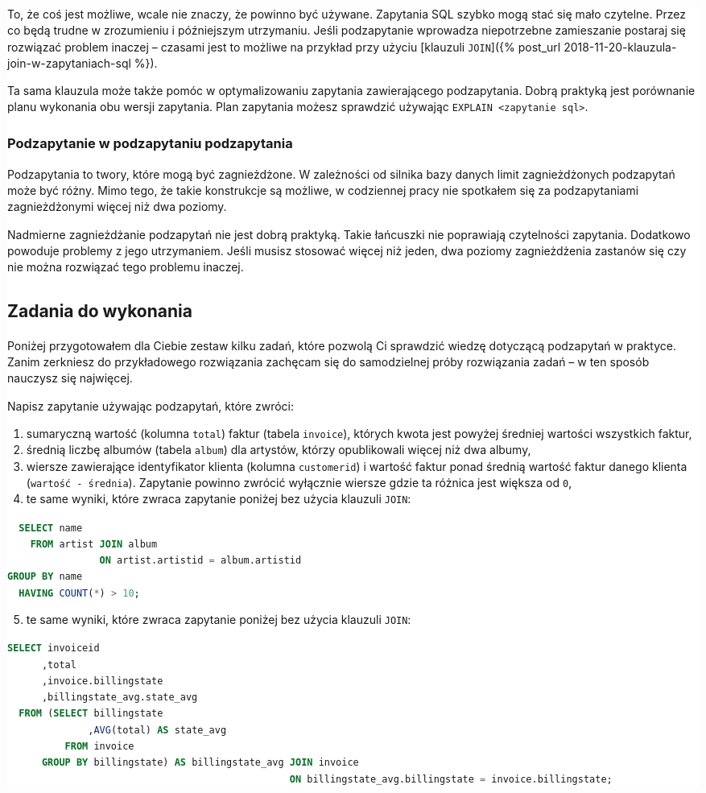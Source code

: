 To, że coś jest możliwe, wcale nie znaczy, że powinno być używane. Zapytania SQL szybko mogą stać się mało czytelne. Przez co będą trudne w zrozumieniu i późniejszym utrzymaniu. Jeśli podzapytanie wprowadza niepotrzebne zamieszanie postaraj się rozwiązać problem inaczej – czasami jest to możliwe na przykład przy użyciu [klauzuli `JOIN`]({% post_url 2018-11-20-klauzula-join-w-zapytaniach-sql %}).

Ta sama klauzula może także pomóc w optymalizowaniu zapytania zawierającego podzapytania. Dobrą praktyką jest porównanie planu wykonania obu wersji zapytania. Plan zapytania możesz sprawdzić używając `EXPLAIN <zapytanie sql>`.  
### Podzapytanie w podzapytaniu podzapytania

Podzapytania to twory, które mogą być zagnieżdżone. W zależności od silnika bazy danych limit zagnieżdżonych podzapytań może być różny. Mimo tego, że takie konstrukcje są możliwe, w codziennej pracy nie spotkałem się za podzapytaniami zagnieżdżonymi więcej niż dwa poziomy.

Nadmierne zagnieżdżanie podzapytań nie jest dobrą praktyką. Takie łańcuszki nie poprawiają czytelności zapytania. Dodatkowo powoduje problemy z jego utrzymaniem. Jeśli musisz stosować więcej niż jeden, dwa poziomy zagnieżdżenia zastanów się czy nie można rozwiązać tego problemu inaczej.

## Zadania do wykonania

Poniżej przygotowałem dla Ciebie zestaw kilku zadań, które pozwolą Ci sprawdzić wiedzę dotyczącą podzapytań w praktyce. Zanim zerkniesz do przykładowego rozwiązania zachęcam się do samodzielnej próby rozwiązania zadań – w ten sposób nauczysz się najwięcej.

Napisz zapytanie używając podzapytań, które zwróci:

1. sumaryczną wartość (kolumna `total`) faktur (tabela `invoice`), których kwota jest powyżej średniej wartości wszystkich faktur,
2. średnią liczbę albumów (tabela `album`) dla artystów, którzy opublikowali więcej niż dwa albumy,
3. wiersze zawierające identyfikator klienta (kolumna `customerid`) i wartość faktur ponad średnią wartość faktur danego klienta (`wartość - średnia`). Zapytanie powinno zwrócić wyłącznie wiersze gdzie ta różnica jest większa od `0`,
4. te same wyniki, które zwraca zapytanie poniżej bez użycia klauzuli `JOIN`:
```sql
  SELECT name 
    FROM artist JOIN album
                ON artist.artistid = album.artistid
GROUP BY name
  HAVING COUNT(*) > 10;
```
5. te same wyniki, które zwraca zapytanie poniżej bez użycia klauzuli `JOIN`:
```sql
SELECT invoiceid
      ,total
      ,invoice.billingstate
      ,billingstate_avg.state_avg
  FROM (SELECT billingstate
              ,AVG(total) AS state_avg
          FROM invoice
      GROUP BY billingstate) AS billingstate_avg JOIN invoice
                                                 ON billingstate_avg.billingstate = invoice.billingstate;
```

